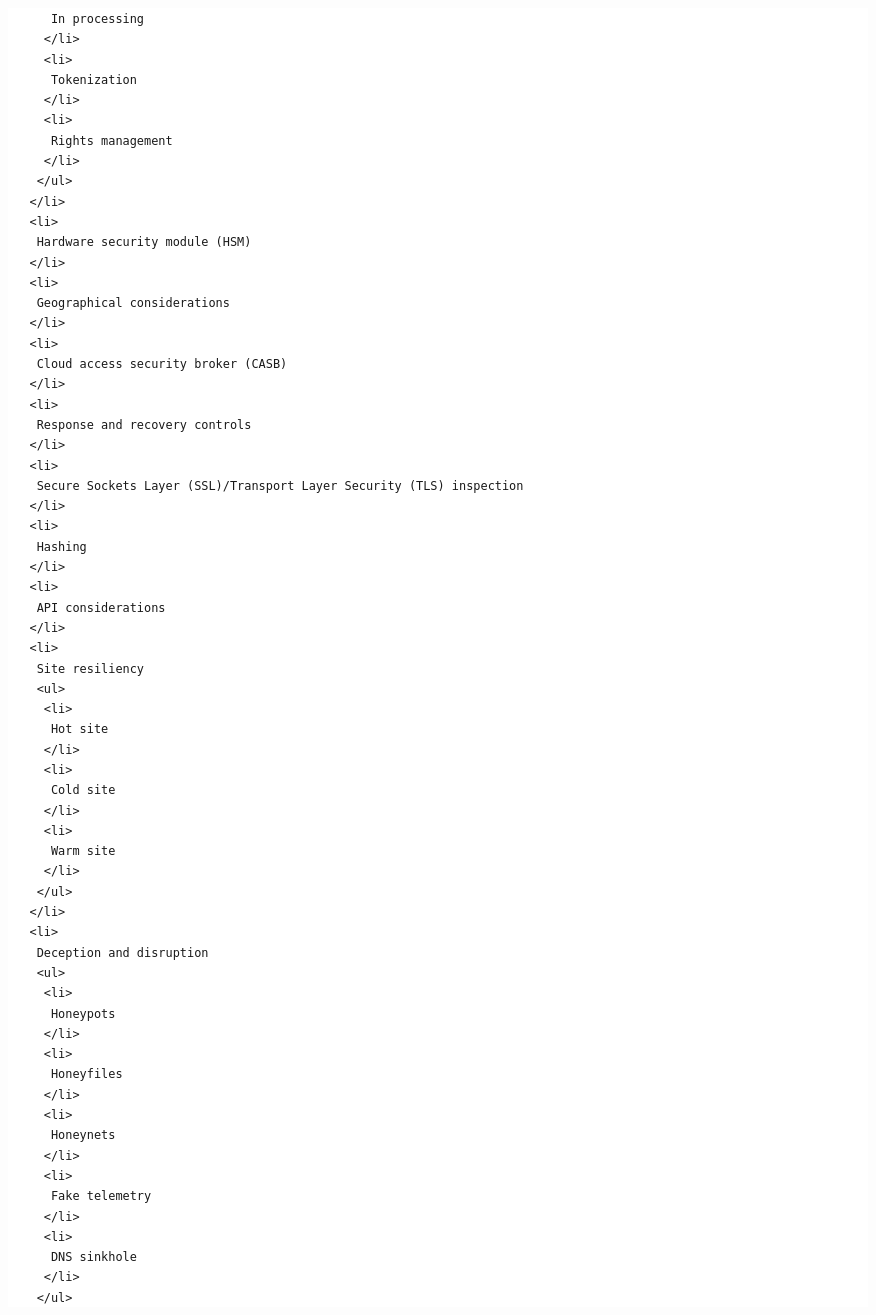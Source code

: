           In processing
         </li>
         <li>
          Tokenization
         </li>
         <li>
          Rights management
         </li>
        </ul>
       </li>
       <li>
        Hardware security module (HSM)
       </li>
       <li>
        Geographical considerations
       </li>
       <li>
        Cloud access security broker (CASB)
       </li>
       <li>
        Response and recovery controls
       </li>
       <li>
        Secure Sockets Layer (SSL)/Transport Layer Security (TLS) inspection
       </li>
       <li>
        Hashing
       </li>
       <li>
        API considerations
       </li>
       <li>
        Site resiliency
        <ul>
         <li>
          Hot site
         </li>
         <li>
          Cold site
         </li>
         <li>
          Warm site
         </li>
        </ul>
       </li>
       <li>
        Deception and disruption
        <ul>
         <li>
          Honeypots
         </li>
         <li>
          Honeyfiles
         </li>
         <li>
          Honeynets
         </li>
         <li>
          Fake telemetry
         </li>
         <li>
          DNS sinkhole
         </li>
        </ul>